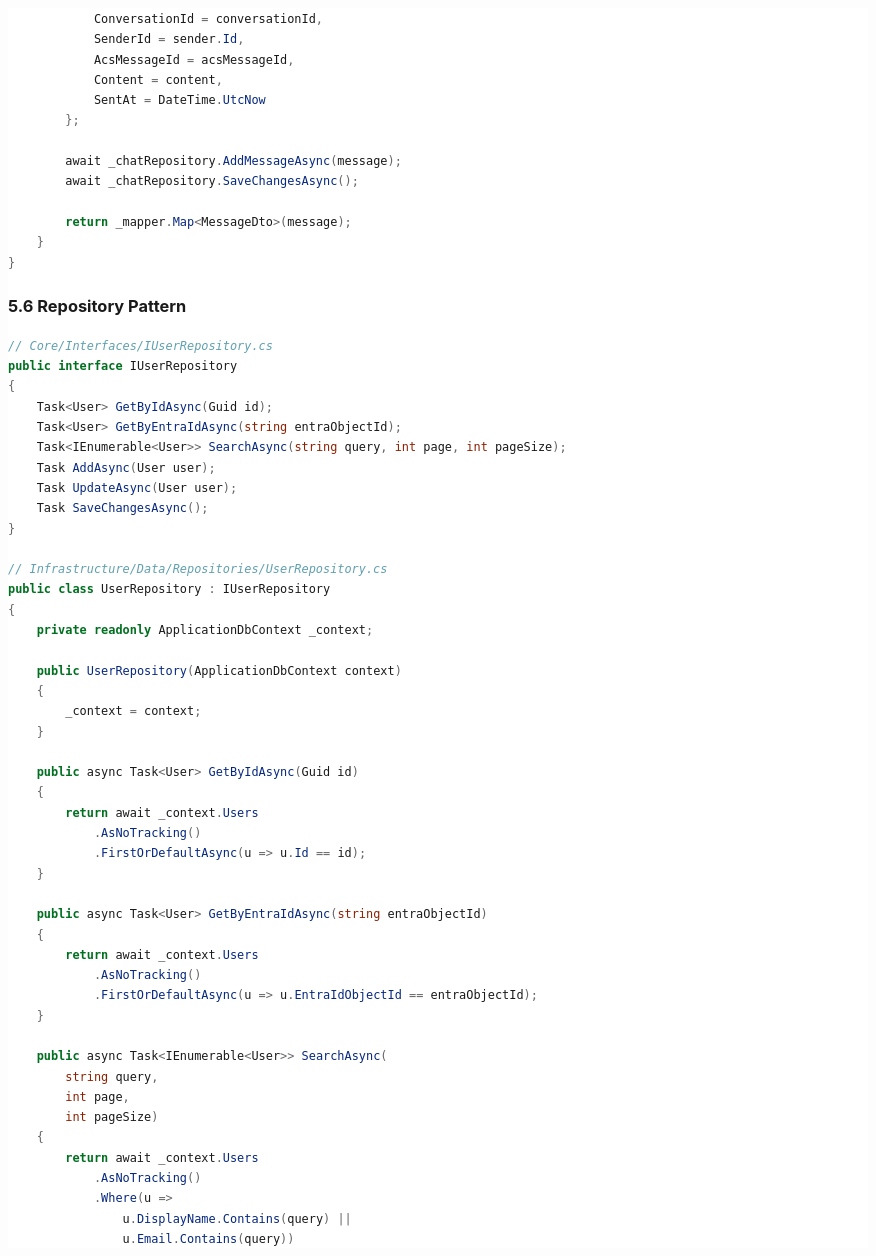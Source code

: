 ```csharp
            ConversationId = conversationId,
            SenderId = sender.Id,
            AcsMessageId = acsMessageId,
            Content = content,
            SentAt = DateTime.UtcNow
        };

        await _chatRepository.AddMessageAsync(message);
        await _chatRepository.SaveChangesAsync();

        return _mapper.Map<MessageDto>(message);
    }
}
```

### 5.6 Repository Pattern

```csharp
// Core/Interfaces/IUserRepository.cs
public interface IUserRepository
{
    Task<User> GetByIdAsync(Guid id);
    Task<User> GetByEntraIdAsync(string entraObjectId);
    Task<IEnumerable<User>> SearchAsync(string query, int page, int pageSize);
    Task AddAsync(User user);
    Task UpdateAsync(User user);
    Task SaveChangesAsync();
}

// Infrastructure/Data/Repositories/UserRepository.cs
public class UserRepository : IUserRepository
{
    private readonly ApplicationDbContext _context;

    public UserRepository(ApplicationDbContext context)
    {
        _context = context;
    }

    public async Task<User> GetByIdAsync(Guid id)
    {
        return await _context.Users
            .AsNoTracking()
            .FirstOrDefaultAsync(u => u.Id == id);
    }

    public async Task<User> GetByEntraIdAsync(string entraObjectId)
    {
        return await _context.Users
            .AsNoTracking()
            .FirstOrDefaultAsync(u => u.EntraIdObjectId == entraObjectId);
    }

    public async Task<IEnumerable<User>> SearchAsync(
        string query,
        int page,
        int pageSize)
    {
        return await _context.Users
            .AsNoTracking()
            .Where(u => 
                u.DisplayName.Contains(query) || 
                u.Email.Contains(query))
```